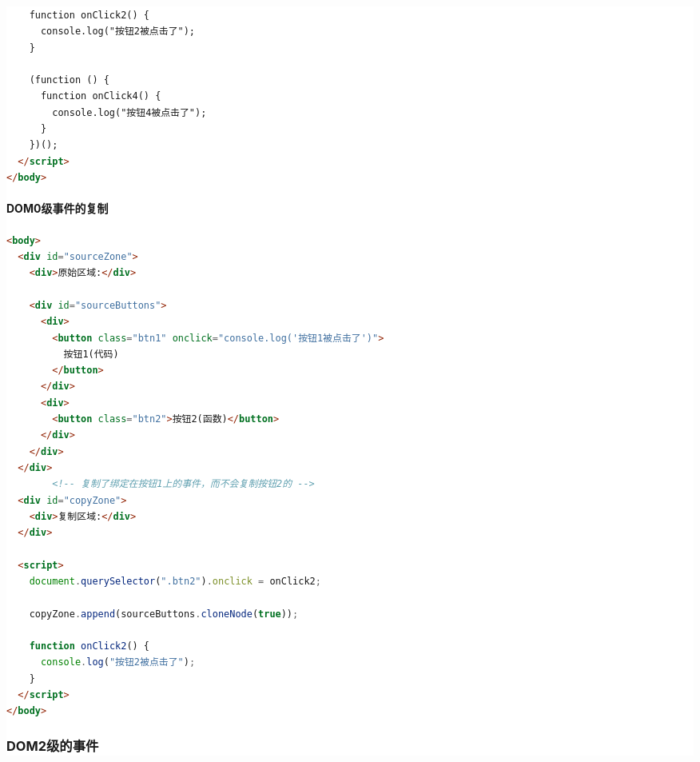 ```html
    function onClick2() {
      console.log("按钮2被点击了");
    }

    (function () {
      function onClick4() {
        console.log("按钮4被点击了");
      }
    })();
  </script>
</body>
```



#### DOM0级事件的复制

```html
<body>
  <div id="sourceZone">
    <div>原始区域:</div>

    <div id="sourceButtons">
      <div>
        <button class="btn1" onclick="console.log('按钮1被点击了')">
          按钮1(代码)
        </button>
      </div>
      <div>
        <button class="btn2">按钮2(函数)</button>
      </div>
    </div>
  </div>
		<!-- 复制了绑定在按钮1上的事件，而不会复制按钮2的 -->
  <div id="copyZone">
    <div>复制区域:</div>
  </div>

  <script>
    document.querySelector(".btn2").onclick = onClick2;

    copyZone.append(sourceButtons.cloneNode(true));

    function onClick2() {
      console.log("按钮2被点击了");
    }
  </script>
</body>
```



### DOM2级的事件
